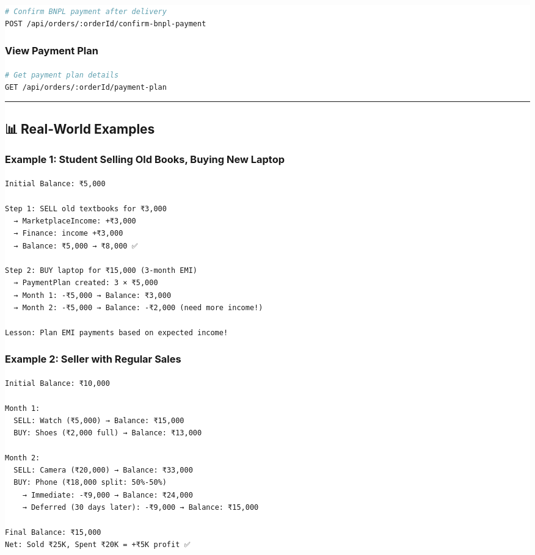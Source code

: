 ```bash
# Confirm BNPL payment after delivery
POST /api/orders/:orderId/confirm-bnpl-payment
```

### View Payment Plan

```bash
# Get payment plan details
GET /api/orders/:orderId/payment-plan
```

---

## 📊 Real-World Examples

### Example 1: Student Selling Old Books, Buying New Laptop

```
Initial Balance: ₹5,000

Step 1: SELL old textbooks for ₹3,000
  → MarketplaceIncome: +₹3,000
  → Finance: income +₹3,000
  → Balance: ₹5,000 → ₹8,000 ✅

Step 2: BUY laptop for ₹15,000 (3-month EMI)
  → PaymentPlan created: 3 × ₹5,000
  → Month 1: -₹5,000 → Balance: ₹3,000
  → Month 2: -₹5,000 → Balance: -₹2,000 (need more income!)
  
Lesson: Plan EMI payments based on expected income!
```

### Example 2: Seller with Regular Sales

```
Initial Balance: ₹10,000

Month 1:
  SELL: Watch (₹5,000) → Balance: ₹15,000
  BUY: Shoes (₹2,000 full) → Balance: ₹13,000
  
Month 2:
  SELL: Camera (₹20,000) → Balance: ₹33,000
  BUY: Phone (₹18,000 split: 50%-50%)
    → Immediate: -₹9,000 → Balance: ₹24,000
    → Deferred (30 days later): -₹9,000 → Balance: ₹15,000

Final Balance: ₹15,000
Net: Sold ₹25K, Spent ₹20K = +₹5K profit ✅
```
